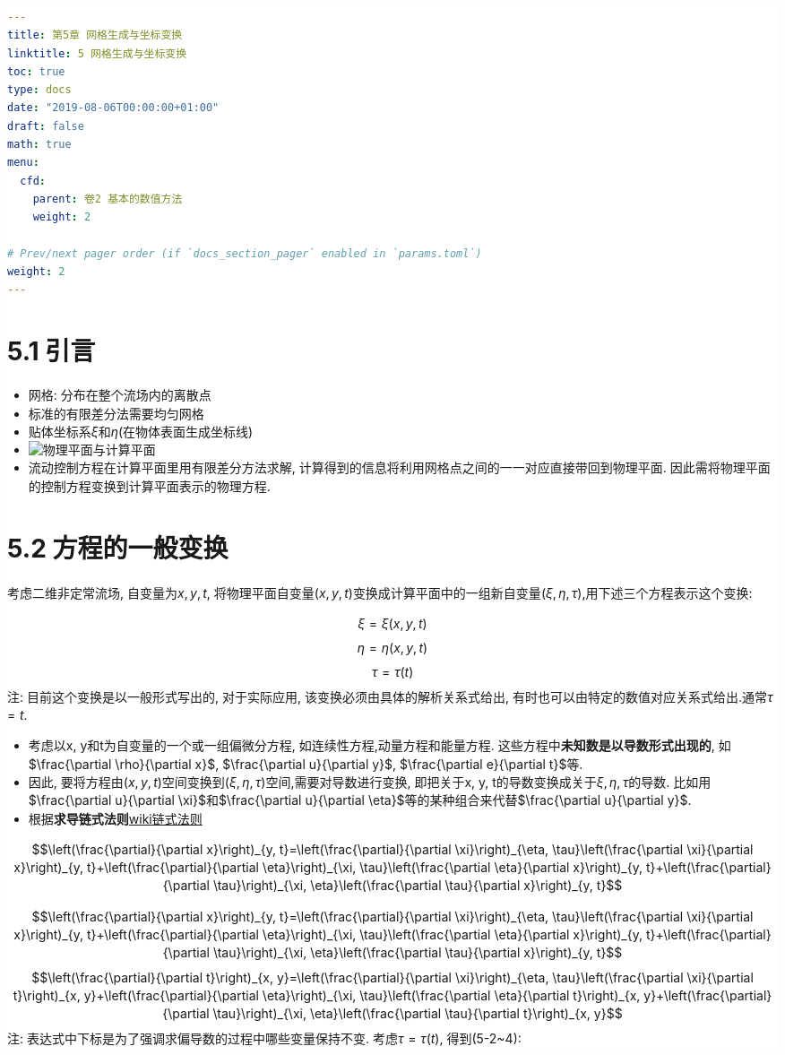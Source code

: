 ```yaml
---
title: 第5章 网格生成与坐标变换 
linktitle: 5 网格生成与坐标变换
toc: true
type: docs
date: "2019-08-06T00:00:00+01:00"
draft: false
math: true
menu:
  cfd:
    parent: 卷2 基本的数值方法
    weight: 2

# Prev/next pager order (if `docs_section_pager` enabled in `params.toml`)
weight: 2
---
```


# 5.1 引言
- 网格: 分布在整个流场内的离散点
- 标准的有限差分法需要均匀网格
- 贴体坐标系$\xi$和$\eta$(在物体表面生成坐标线)
- ![物理平面与计算平面](https://i.imgur.com/V7loUPI.png)
- 流动控制方程在计算平面里用有限差分方法求解, 计算得到的信息将利用网格点之间的一一对应直接带回到物理平面. 因此需将物理平面的控制方程变换到计算平面表示的物理方程.

# 5.2 方程的一般变换
考虑二维非定常流场, 自变量为$x, y, t$, 将物理平面自变量$(x,y,t)$变换成计算平面中的一组新自变量$(\xi, \eta, \tau)$,用下述三个方程表示这个变换:

$$\xi = \xi (x, y, t)$$
$$\eta = \eta (x, y, t)$$
$$\tau = \tau (t)$$
注: 目前这个变换是以一般形式写出的, 对于实际应用, 该变换必须由具体的解析关系式给出, 有时也可以由特定的数值对应关系式给出.通常$\tau = t$.

- 考虑以x, y和t为自变量的一个或一组偏微分方程, 如连续性方程,动量方程和能量方程. 这些方程中**未知数是以导数形式出现的**, 如$\frac{\partial \rho}{\partial x}$, $\frac{\partial u}{\partial y}$, $\frac{\partial e}{\partial t}$等.
- 因此, 要将方程由$(x, y, t)$空间变换到$(\xi, \eta, \tau)$空间,需要对导数进行变换, 即把关于x, y, t的导数变换成关于$\xi, \eta, \tau$的导数. 比如用$\frac{\partial u}{\partial \xi}$和$\frac{\partial u}{\partial \eta}$等的某种组合来代替$\frac{\partial u}{\partial y}$.
- 根据**求导链式法则**[wiki链式法则](https://zh.wikipedia.org/wiki/%E9%93%BE%E5%BC%8F%E6%B3%95%E5%88%99)

$$\left(\frac{\partial}{\partial x}\right)_{y, t}=\left(\frac{\partial}{\partial \xi}\right)_{\eta, \tau}\left(\frac{\partial \xi}{\partial x}\right)_{y, t}+\left(\frac{\partial}{\partial \eta}\right)_{\xi, \tau}\left(\frac{\partial \eta}{\partial x}\right)_{y, t}+\left(\frac{\partial}{\partial \tau}\right)_{\xi, \eta}\left(\frac{\partial \tau}{\partial x}\right)_{y, t}$$

$$\left(\frac{\partial}{\partial x}\right)_{y, t}=\left(\frac{\partial}{\partial \xi}\right)_{\eta, \tau}\left(\frac{\partial \xi}{\partial x}\right)_{y, t}+\left(\frac{\partial}{\partial \eta}\right)_{\xi, \tau}\left(\frac{\partial \eta}{\partial x}\right)_{y, t}+\left(\frac{\partial}{\partial \tau}\right)_{\xi, \eta}\left(\frac{\partial \tau}{\partial x}\right)_{y, t}$$
$$\left(\frac{\partial}{\partial t}\right)_{x, y}=\left(\frac{\partial}{\partial \xi}\right)_{\eta, \tau}\left(\frac{\partial \xi}{\partial t}\right)_{x, y}+\left(\frac{\partial}{\partial \eta}\right)_{\xi, \tau}\left(\frac{\partial \eta}{\partial t}\right)_{x, y}+\left(\frac{\partial}{\partial \tau}\right)_{\xi, \eta}\left(\frac{\partial \tau}{\partial t}\right)_{x, y}$$
注: 表达式中下标是为了强调求偏导数的过程中哪些变量保持不变.
考虑$\tau = \tau(t)$, 得到(5-2~4):
